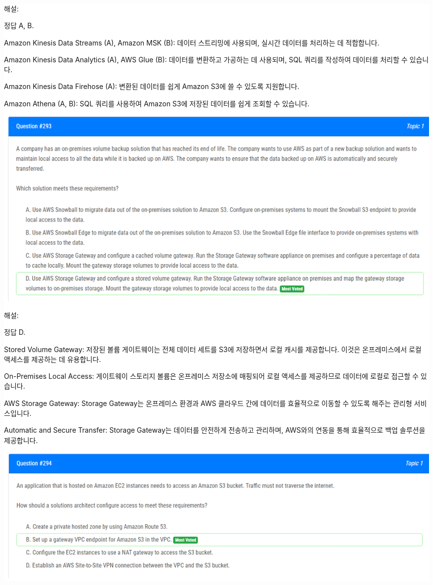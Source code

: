 해설:

정답 A, B.

Amazon Kinesis Data Streams (A), Amazon MSK (B): 데이터 스트리밍에 사용되며, 실시간 데이터를 처리하는 데 적합합니다.

Amazon Kinesis Data Analytics (A), AWS Glue (B): 데이터를 변환하고 가공하는 데 사용되며, SQL 쿼리를 작성하여 데이터를 처리할 수 있습니다.

Amazon Kinesis Data Firehose (A): 변환된 데이터를 쉽게 Amazon S3에 쓸 수 있도록 지원합니다.

Amazon Athena (A, B): SQL 쿼리를 사용하여 Amazon S3에 저장된 데이터를 쉽게 조회할 수 있습니다.

![img_12.png](images/24일차/img_12.png)

해설:

정답 D.

Stored Volume Gateway: 저장된 볼륨 게이트웨이는 전체 데이터 세트를 S3에 저장하면서 로컬 캐시를 제공합니다. 이것은 온프레미스에서 로컬 액세스를 제공하는 데 유용합니다.

On-Premises Local Access: 게이트웨이 스토리지 볼륨은 온프레미스 저장소에 매핑되어 로컬 액세스를 제공하므로 데이터에 로컬로 접근할 수 있습니다.

AWS Storage Gateway: Storage Gateway는 온프레미스 환경과 AWS 클라우드 간에 데이터를 효율적으로 이동할 수 있도록 해주는 관리형 서비스입니다.

Automatic and Secure Transfer: Storage Gateway는 데이터를 안전하게 전송하고 관리하며, AWS와의 연동을 통해 효율적으로 백업 솔루션을 제공합니다.

![img_13.png](images/24일차/img_13.png)
